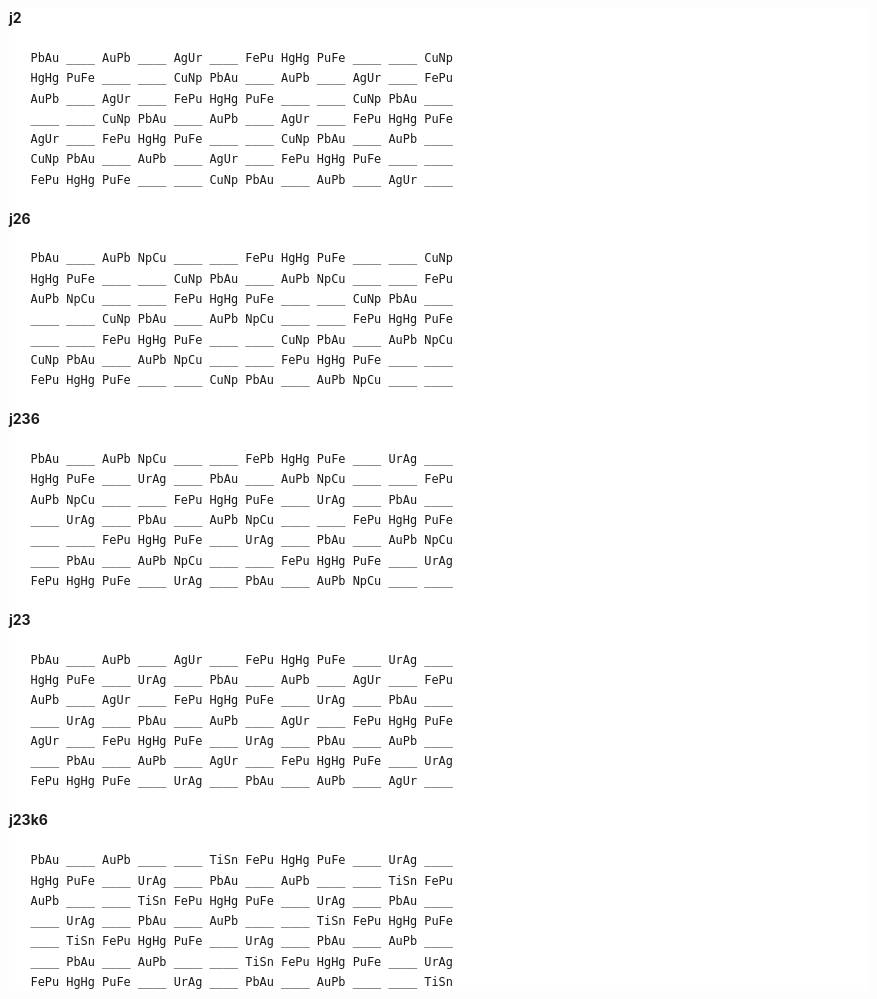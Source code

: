 
#### j2

       PbAu ____ AuPb ____ AgUr ____ FePu HgHg PuFe ____ ____ CuNp 
       HgHg PuFe ____ ____ CuNp PbAu ____ AuPb ____ AgUr ____ FePu 
       AuPb ____ AgUr ____ FePu HgHg PuFe ____ ____ CuNp PbAu ____ 
       ____ ____ CuNp PbAu ____ AuPb ____ AgUr ____ FePu HgHg PuFe 
       AgUr ____ FePu HgHg PuFe ____ ____ CuNp PbAu ____ AuPb ____ 
       CuNp PbAu ____ AuPb ____ AgUr ____ FePu HgHg PuFe ____ ____ 
       FePu HgHg PuFe ____ ____ CuNp PbAu ____ AuPb ____ AgUr ____ 


#### j26

       PbAu ____ AuPb NpCu ____ ____ FePu HgHg PuFe ____ ____ CuNp 
       HgHg PuFe ____ ____ CuNp PbAu ____ AuPb NpCu ____ ____ FePu 
       AuPb NpCu ____ ____ FePu HgHg PuFe ____ ____ CuNp PbAu ____ 
       ____ ____ CuNp PbAu ____ AuPb NpCu ____ ____ FePu HgHg PuFe 
       ____ ____ FePu HgHg PuFe ____ ____ CuNp PbAu ____ AuPb NpCu 
       CuNp PbAu ____ AuPb NpCu ____ ____ FePu HgHg PuFe ____ ____ 
       FePu HgHg PuFe ____ ____ CuNp PbAu ____ AuPb NpCu ____ ____ 
  
  
#### j236

       PbAu ____ AuPb NpCu ____ ____ FePb HgHg PuFe ____ UrAg ____ 
       HgHg PuFe ____ UrAg ____ PbAu ____ AuPb NpCu ____ ____ FePu 
       AuPb NpCu ____ ____ FePu HgHg PuFe ____ UrAg ____ PbAu ____ 
       ____ UrAg ____ PbAu ____ AuPb NpCu ____ ____ FePu HgHg PuFe 
       ____ ____ FePu HgHg PuFe ____ UrAg ____ PbAu ____ AuPb NpCu 
       ____ PbAu ____ AuPb NpCu ____ ____ FePu HgHg PuFe ____ UrAg 
       FePu HgHg PuFe ____ UrAg ____ PbAu ____ AuPb NpCu ____ ____ 

  
#### j23

       PbAu ____ AuPb ____ AgUr ____ FePu HgHg PuFe ____ UrAg ____ 
       HgHg PuFe ____ UrAg ____ PbAu ____ AuPb ____ AgUr ____ FePu 
       AuPb ____ AgUr ____ FePu HgHg PuFe ____ UrAg ____ PbAu ____ 
       ____ UrAg ____ PbAu ____ AuPb ____ AgUr ____ FePu HgHg PuFe 
       AgUr ____ FePu HgHg PuFe ____ UrAg ____ PbAu ____ AuPb ____ 
       ____ PbAu ____ AuPb ____ AgUr ____ FePu HgHg PuFe ____ UrAg 
       FePu HgHg PuFe ____ UrAg ____ PbAu ____ AuPb ____ AgUr ____ 


#### j23k6

       PbAu ____ AuPb ____ ____ TiSn FePu HgHg PuFe ____ UrAg ____ 
       HgHg PuFe ____ UrAg ____ PbAu ____ AuPb ____ ____ TiSn FePu 
       AuPb ____ ____ TiSn FePu HgHg PuFe ____ UrAg ____ PbAu ____ 
       ____ UrAg ____ PbAu ____ AuPb ____ ____ TiSn FePu HgHg PuFe 
       ____ TiSn FePu HgHg PuFe ____ UrAg ____ PbAu ____ AuPb ____ 
       ____ PbAu ____ AuPb ____ ____ TiSn FePu HgHg PuFe ____ UrAg 
       FePu HgHg PuFe ____ UrAg ____ PbAu ____ AuPb ____ ____ TiSn 
  
  